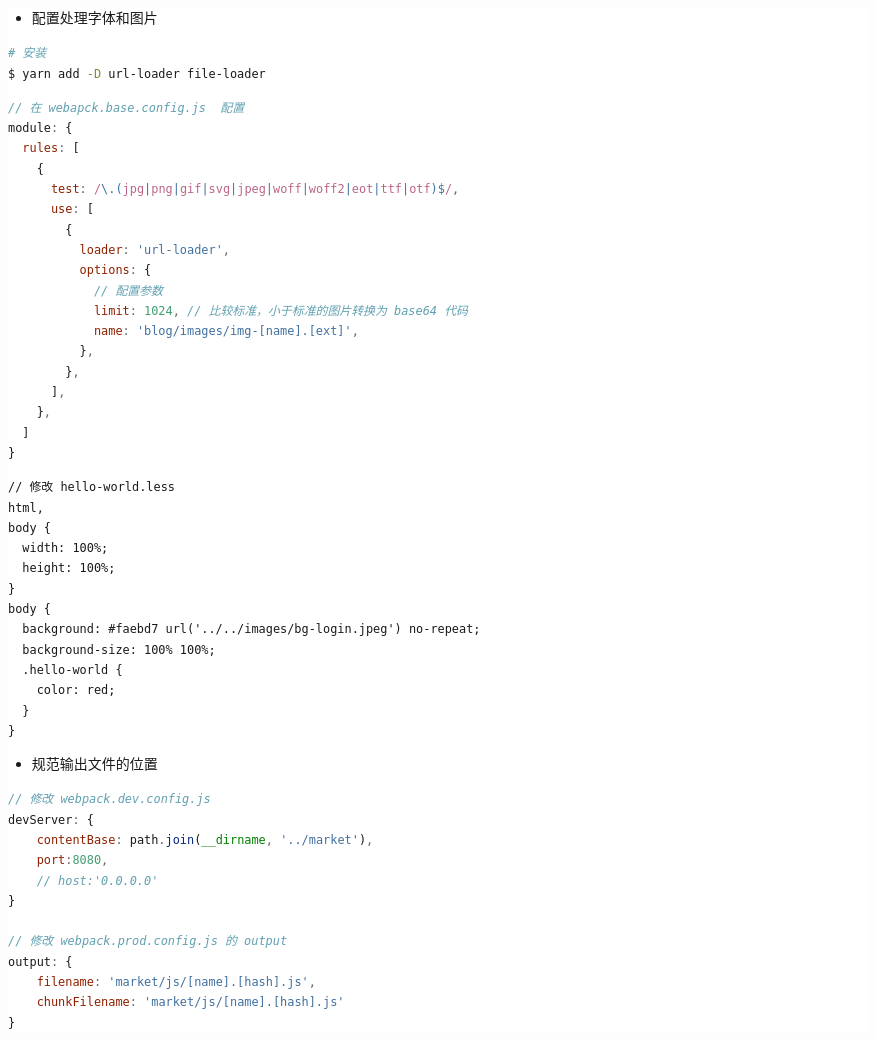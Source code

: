 - 配置处理字体和图片

```bash
# 安装
$ yarn add -D url-loader file-loader
```

```javascript
// 在 webapck.base.config.js  配置
module: {
  rules: [
    {
      test: /\.(jpg|png|gif|svg|jpeg|woff|woff2|eot|ttf|otf)$/,
      use: [
        {
          loader: 'url-loader',
          options: {
            // 配置参数
            limit: 1024, // 比较标准，小于标准的图片转换为 base64 代码
            name: 'blog/images/img-[name].[ext]',
          },
        },
      ],
    },
  ]
}
```

```less
// 修改 hello-world.less
html,
body {
  width: 100%;
  height: 100%;
}
body {
  background: #faebd7 url('../../images/bg-login.jpeg') no-repeat;
  background-size: 100% 100%;
  .hello-world {
    color: red;
  }
}
```

- 规范输出文件的位置

```javascript
// 修改 webpack.dev.config.js
devServer: {
    contentBase: path.join(__dirname, '../market'),
    port:8080,
    // host:'0.0.0.0'
}

// 修改 webpack.prod.config.js 的 output
output: {
    filename: 'market/js/[name].[hash].js',
    chunkFilename: 'market/js/[name].[hash].js'
}
```
